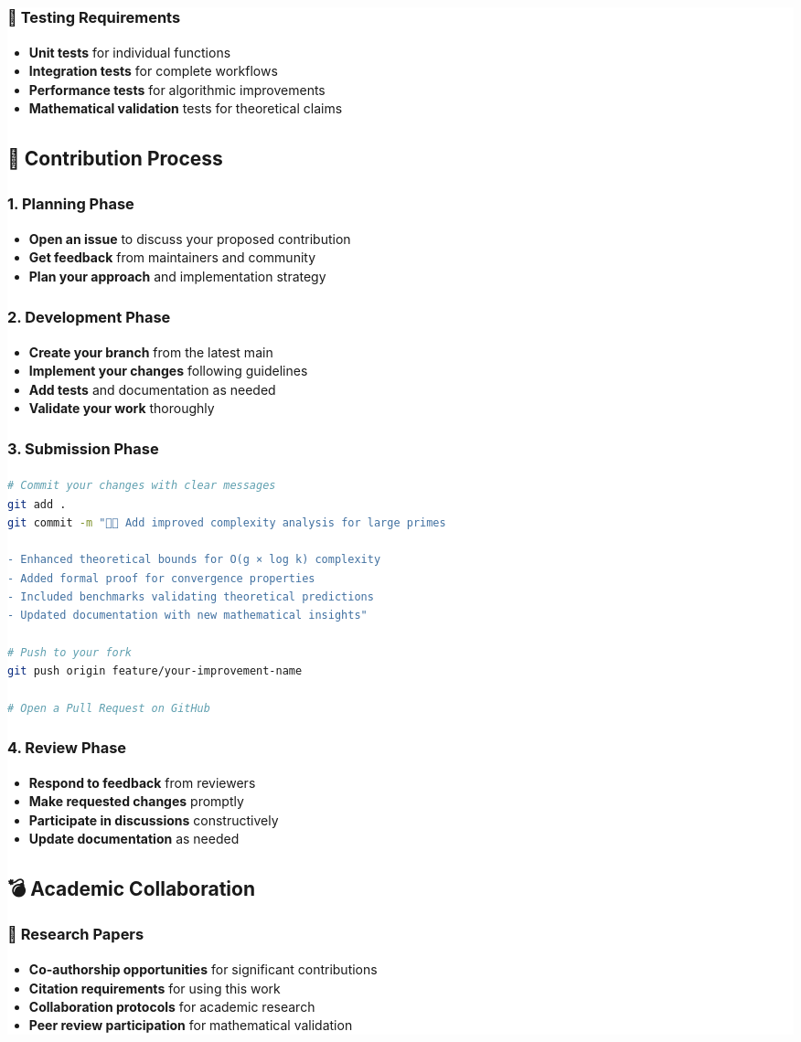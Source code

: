 ### 🧪 **Testing Requirements**
- **Unit tests** for individual functions
- **Integration tests** for complete workflows
- **Performance tests** for algorithmic improvements
- **Mathematical validation** tests for theoretical claims

## 📝 **Contribution Process**

### 1. **Planning Phase**
- **Open an issue** to discuss your proposed contribution
- **Get feedback** from maintainers and community
- **Plan your approach** and implementation strategy

### 2. **Development Phase**
- **Create your branch** from the latest main
- **Implement your changes** following guidelines
- **Add tests** and documentation as needed
- **Validate your work** thoroughly

### 3. **Submission Phase**
```bash
# Commit your changes with clear messages
git add .
git commit -m "🎉 Add improved complexity analysis for large primes

- Enhanced theoretical bounds for O(g × log k) complexity
- Added formal proof for convergence properties  
- Included benchmarks validating theoretical predictions
- Updated documentation with new mathematical insights"

# Push to your fork
git push origin feature/your-improvement-name

# Open a Pull Request on GitHub
```

### 4. **Review Phase**
- **Respond to feedback** from reviewers
- **Make requested changes** promptly
- **Participate in discussions** constructively
- **Update documentation** as needed

## 💣 **Academic Collaboration**

### 📄 **Research Papers**
- **Co-authorship opportunities** for significant contributions
- **Citation requirements** for using this work
- **Collaboration protocols** for academic research
- **Peer review participation** for mathematical validation
